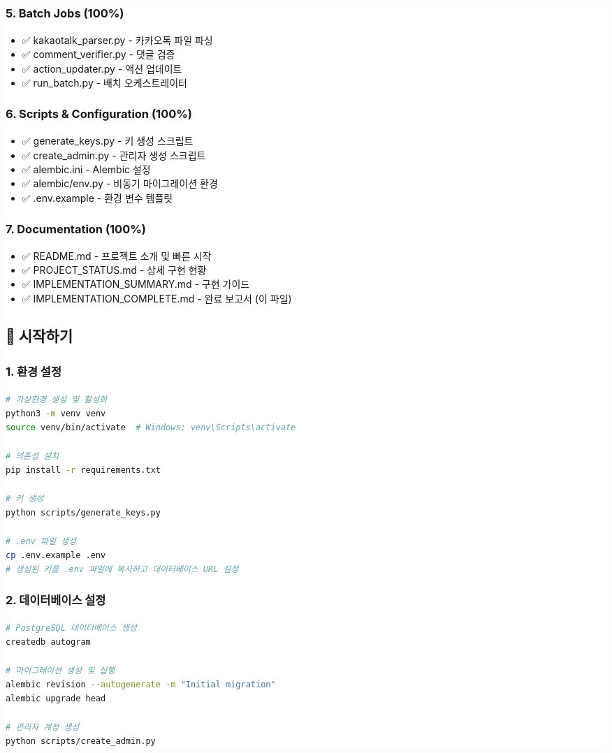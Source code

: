 ### 5. Batch Jobs (100%)
- ✅ kakaotalk_parser.py - 카카오톡 파일 파싱
- ✅ comment_verifier.py - 댓글 검증
- ✅ action_updater.py - 액션 업데이트
- ✅ run_batch.py - 배치 오케스트레이터

### 6. Scripts & Configuration (100%)
- ✅ generate_keys.py - 키 생성 스크립트
- ✅ create_admin.py - 관리자 생성 스크립트
- ✅ alembic.ini - Alembic 설정
- ✅ alembic/env.py - 비동기 마이그레이션 환경
- ✅ .env.example - 환경 변수 템플릿

### 7. Documentation (100%)
- ✅ README.md - 프로젝트 소개 및 빠른 시작
- ✅ PROJECT_STATUS.md - 상세 구현 현황
- ✅ IMPLEMENTATION_SUMMARY.md - 구현 가이드
- ✅ IMPLEMENTATION_COMPLETE.md - 완료 보고서 (이 파일)

## 🚀 시작하기

### 1. 환경 설정

```bash
# 가상환경 생성 및 활성화
python3 -m venv venv
source venv/bin/activate  # Windows: venv\Scripts\activate

# 의존성 설치
pip install -r requirements.txt

# 키 생성
python scripts/generate_keys.py

# .env 파일 생성
cp .env.example .env
# 생성된 키를 .env 파일에 복사하고 데이터베이스 URL 설정
```

### 2. 데이터베이스 설정

```bash
# PostgreSQL 데이터베이스 생성
createdb autogram

# 마이그레이션 생성 및 실행
alembic revision --autogenerate -m "Initial migration"
alembic upgrade head

# 관리자 계정 생성
python scripts/create_admin.py
```
